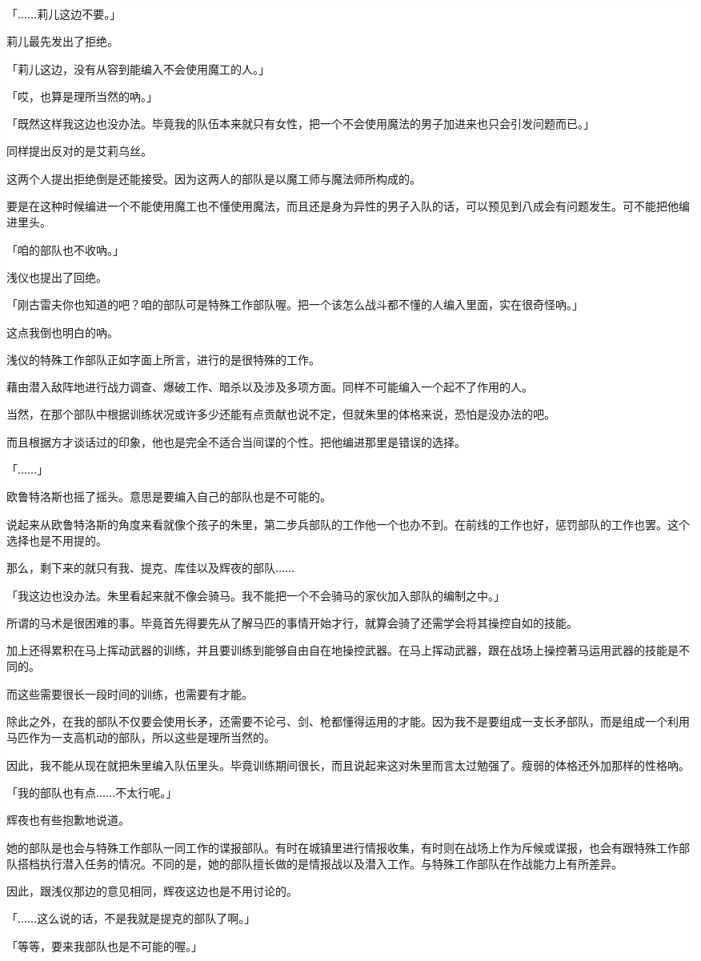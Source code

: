「……莉儿这边不要。」

莉儿最先发出了拒绝。

「莉儿这边，没有从容到能编入不会使用魔工的人。」

「哎，也算是理所当然的吶。」

「既然这样我这边也没办法。毕竟我的队伍本来就只有女性，把一个不会使用魔法的男子加进来也只会引发问题而已。」

同样提出反对的是艾莉乌丝。

这两个人提出拒绝倒是还能接受。因为这两人的部队是以魔工师与魔法师所构成的。

要是在这种时候编进一个不能使用魔工也不懂使用魔法，而且还是身为异性的男子入队的话，可以预见到八成会有问题发生。可不能把他编进里头。

「咱的部队也不收吶。」

浅仪也提出了回绝。

「刚古雷夫你也知道的吧？咱的部队可是特殊工作部队喔。把一个该怎么战斗都不懂的人编入里面，实在很奇怪吶。」

这点我倒也明白的吶。

浅仪的特殊工作部队正如字面上所言，进行的是很特殊的工作。

藉由潜入敌阵地进行战力调查、爆破工作、暗杀以及涉及多项方面。同样不可能编入一个起不了作用的人。

当然，在那个部队中根据训练状况或许多少还能有点贡献也说不定，但就朱里的体格来说，恐怕是没办法的吧。

而且根据方才谈话过的印象，他也是完全不适合当间谍的个性。把他编进那里是错误的选择。

「……」

欧鲁特洛斯也摇了摇头。意思是要编入自己的部队也是不可能的。

说起来从欧鲁特洛斯的角度来看就像个孩子的朱里，第二步兵部队的工作他一个也办不到。在前线的工作也好，惩罚部队的工作也罢。这个选择也是不用提的。

那么，剩下来的就只有我、提克、库佳以及辉夜的部队……

「我这边也没办法。朱里看起来就不像会骑马。我不能把一个不会骑马的家伙加入部队的编制之中。」

所谓的马术是很困难的事。毕竟首先得要先从了解马匹的事情开始才行，就算会骑了还需学会将其操控自如的技能。

加上还得累积在马上挥动武器的训练，并且要训练到能够自由自在地操控武器。在马上挥动武器，跟在战场上操控著马运用武器的技能是不同的。

而这些需要很长一段时间的训练，也需要有才能。

除此之外，在我的部队不仅要会使用长矛，还需要不论弓、剑、枪都懂得运用的才能。因为我不是要组成一支长矛部队，而是组成一个利用马匹作为一支高机动的部队，所以这些是理所当然的。

因此，我不能从现在就把朱里编入队伍里头。毕竟训练期间很长，而且说起来这对朱里而言太过勉强了。瘦弱的体格还外加那样的性格吶。

「我的部队也有点……不太行呢。」

辉夜也有些抱歉地说道。

她的部队是也会与特殊工作部队一同工作的谍报部队。有时在城镇里进行情报收集，有时则在战场上作为斥候或谍报，也会有跟特殊工作部队搭档执行潜入任务的情况。不同的是，她的部队擅长做的是情报战以及潜入工作。与特殊工作部队在作战能力上有所差异。

因此，跟浅仪那边的意见相同，辉夜这边也是不用讨论的。

「……这么说的话，不是我就是提克的部队了啊。」

「等等，要来我部队也是不可能的喔。」
